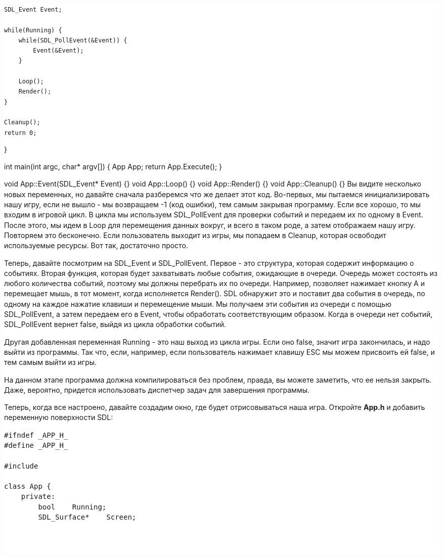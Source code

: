     SDL_Event Event;

    while(Running) {
        while(SDL_PollEvent(&Event)) {
            Event(&Event);
        }

        Loop();
        Render();
    }

    Cleanup();
    return 0;
}

int main(int argc, char* argv[]) {
    App App;
    return App.Execute();
}

void App::Event(SDL_Event* Event) {}
void App::Loop() {}
void App::Render() {}
void App::Cleanup() {}</pre>
Вы видите несколько новых переменных, но давайте сначала разберемся что же делает этот код. Во-первых, мы пытаемся инициализировать нашу игру, если не вышло - мы возвращаем -1 (код ошибки), тем самым закрывая программу. Если все хорошо, то мы входим в игровой цикл. В цикла мы используем SDL_PollEvent для проверки событий и передаем их по одному в Event. После этого, мы идем в Loop для перемещения данных вокруг, и всего в таком роде, а затем отображаем нашу игру. Повторяем это бесконечно. Если пользователь выходит из игры, мы попадаем в Cleanup, которая освободит используемые ресурсы. Вот так, достаточно просто.

Теперь, давайте посмотрим на SDL_Event и SDL_PollEvent. Первое - это структура, которая содержит информацию о событиях. Вторая функция, которая будет захватывать любые события, ожидающие в очереди. Очередь может состоять из любого количества событий, поэтому мы должны перебрать их по очереди. Например, позволяет нажимает кнопку А и перемещает мышь, в тот момент, когда исполняется Render(). SDL обнаружит это и поставит два события в очередь, по одному на каждое нажатие клавиши и перемещение мыши. Мы получаем эти события из очереди с помощью SDL_PollEvent, а затем передаем его в Event, чтобы обработать соответствующим образом. Когда в очереди нет событий, SDL_PollEvent вернет false, выйдя из цикла обработки событий.

Другая добавленная переменная Running - это наш выход из цикла игры. Если оно false, значит игра закончилась, и надо выйти из программы. Так что, если, например, если пользователь нажимает клавишу ESC мы можем присвоить ей false, и тем самым выйти из игры.

На данном этапе программа должна компилироваться без проблем, правда, вы можете заметить, что ее нельзя закрыть. Даже, вероятно, придется использовать диспетчер задач для завершения программы.

Теперь, когда все настроено, давайте создадим окно, где будет отрисовываться наша игра. Откройте <strong>App.h</strong> и добавить переменную поверхности SDL:
<pre lang="cpp" line="1">#ifndef _APP_H_
#define _APP_H_

#include <SDL.h>

class App {
    private:
        bool    Running;
        SDL_Surface*    Screen;
